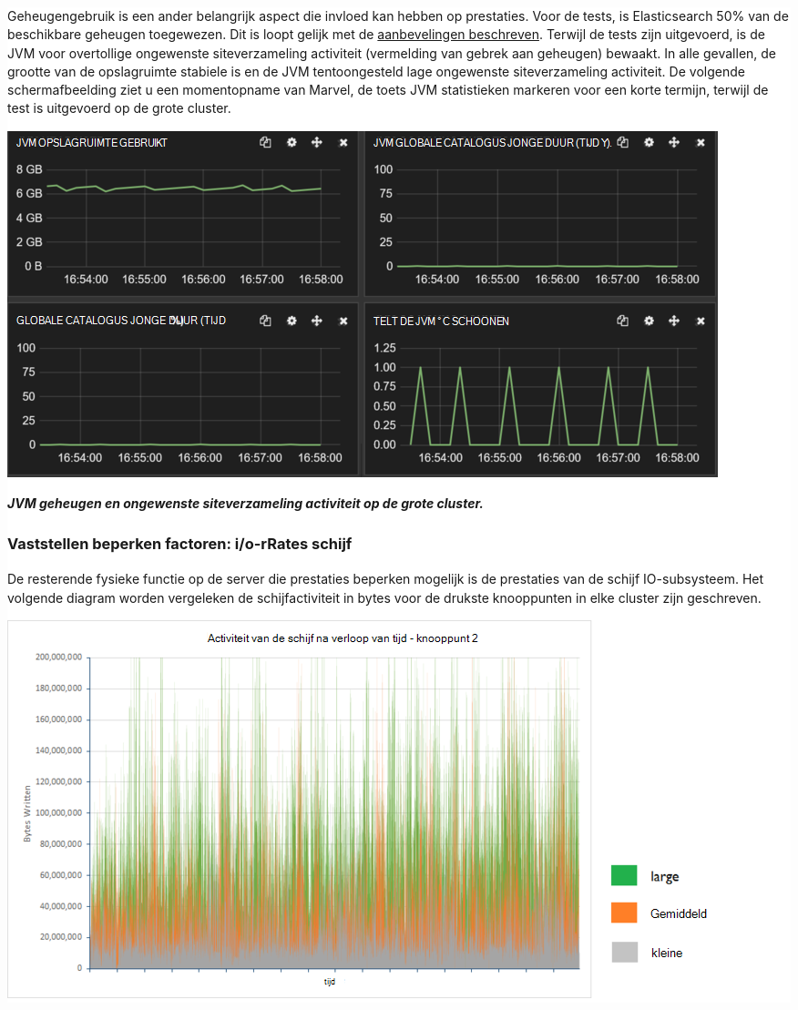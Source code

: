 Geheugengebruik is een ander belangrijk aspect die invloed kan hebben op prestaties. Voor de tests, is Elasticsearch 50% van de beschikbare geheugen toegewezen. Dit is loopt gelijk met de [aanbevelingen beschreven](https://www.elastic.co/guide/en/elasticsearch/guide/current/heap-sizing.html#_give_half_your_memory_to_lucene). Terwijl de tests zijn uitgevoerd, is de JVM voor overtollige ongewenste siteverzameling activiteit (vermelding van gebrek aan geheugen) bewaakt. In alle gevallen, de grootte van de opslagruimte stabiele is en de JVM tentoongesteld lage ongewenste siteverzameling activiteit. De volgende schermafbeelding ziet u een momentopname van Marvel, de toets JVM statistieken markeren voor een korte termijn, terwijl de test is uitgevoerd op de grote cluster.

![](media/guidance-elasticsearch/data-ingestion-image5.png)

***JVM geheugen en ongewenste siteverzameling activiteit op de grote cluster.***

### <a name="determining-limiting-factors-disk-io-rrates"></a>Vaststellen beperken factoren: i/o-rRates schijf

De resterende fysieke functie op de server die prestaties beperken mogelijk is de prestaties van de schijf IO-subsysteem. Het volgende diagram worden vergeleken de schijfactiviteit in bytes voor de drukste knooppunten in elke cluster zijn geschreven.

![](media/guidance-elasticsearch/data-ingestion-image6.png) 
